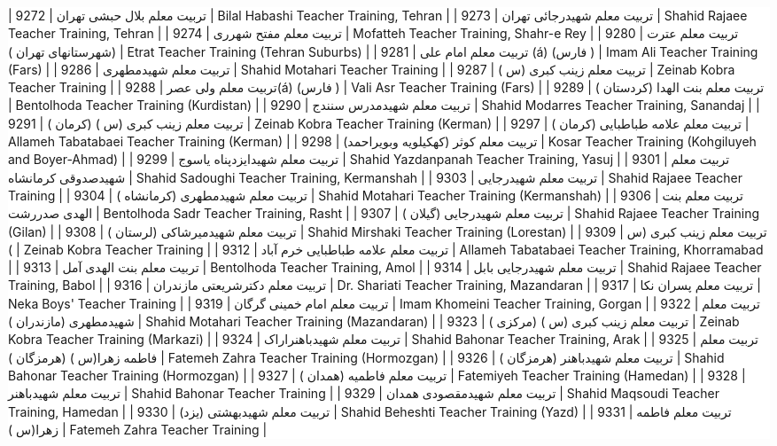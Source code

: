 | 9272 | تربیت معلم بلال حبشی تهران | Bilal Habashi Teacher Training, Tehran |
| 9273 | تربیت معلم شهیدرجائی تهران | Shahid Rajaee Teacher Training, Tehran |
| 9274 | تربیت معلم مفتح شهرری | Mofatteh Teacher Training, Shahr-e Rey |
| 9280 | تربیت معلم عترت    (شهرستانهای تهران ) | Etrat Teacher Training (Tehran Suburbs) |
| 9281 | تربیت معلم امام علی (á)       (فارس  ) | Imam Ali Teacher Training (Fars) |
| 9286 | تربیت معلم شهیدمطهری | Shahid Motahari Teacher Training |
| 9287 | تربیت معلم زینب کبری  (س  ) | Zeinab Kobra Teacher Training |
| 9288 | تربیت معلم ولی عصر(á)        (فارس  ) | Vali Asr Teacher Training (Fars) |
| 9289 | تربیت معلم بنت الهدا       (کردستان ) | Bentolhoda Teacher Training (Kurdistan) |
| 9290 | تربیت معلم شهیدمدرس سنندج | Shahid Modarres Teacher Training, Sanandaj |
| 9291 | تربیت معلم زینب کبری (س )      (کرمان ) | Zeinab Kobra Teacher Training (Kerman) |
| 9297 | تربیت معلم علامه طباطبایی      (کرمان ) | Allameh Tabatabaei Teacher Training (Kerman) |
| 9298 | تربیت معلم کوثر (کهکیلویه وبویراحمد) | Kosar Teacher Training (Kohgiluyeh and Boyer-Ahmad) |
| 9299 | تربیت معلم شهیدایزدپناه یاسوج | Shahid Yazdanpanah Teacher Training, Yasuj |
| 9301 | تربیت معلم شهیدصدوقی کرمانشاه | Shahid Sadoughi Teacher Training, Kermanshah |
| 9303 | تربیت معلم شهیدرجایی | Shahid Rajaee Teacher Training |
| 9304 | تربیت معلم شهیدمطهری      (کرمانشاه ) | Shahid Motahari Teacher Training (Kermanshah) |
| 9306 | تربیت معلم بنت الهدی صدررشت | Bentolhoda Sadr Teacher Training, Rasht |
| 9307 | تربیت معلم شهیدرجایی          (گیلان ) | Shahid Rajaee Teacher Training (Gilan) |
| 9308 | تربیت معلم شهیدمیرشاکی      (لرستان ) | Shahid Mirshaki Teacher Training (Lorestan) |
| 9309 | تربیت معلم زینب کبری (س ) | Zeinab Kobra Teacher Training |
| 9312 | تربیت معلم علامه طباطبایی خرم آباد | Allameh Tabatabaei Teacher Training, Khorramabad |
| 9313 | تربیت معلم بنت الهدی آمل | Bentolhoda Teacher Training, Amol |
| 9314 | تربیت معلم شهیدرجایی  بابل | Shahid Rajaee Teacher Training, Babol |
| 9316 | تربیت معلم دکترشریعتی مازندران | Dr. Shariati Teacher Training, Mazandaran |
| 9317 | تربیت معلم پسران نکا | Neka Boys' Teacher Training |
| 9319 | تربیت معلم امام  خمینی گرگان | Imam Khomeini Teacher Training, Gorgan |
| 9322 | تربیت معلم شهیدمطهری      (مازندران ) | Shahid Motahari Teacher Training (Mazandaran) |
| 9323 | تربیت معلم زینب کبری (س )      (مرکزی ) | Zeinab Kobra Teacher Training (Markazi) |
| 9324 | تربیت معلم شهیدباهنراراک | Shahid Bahonar Teacher Training, Arak |
| 9325 | تربیت معلم فاطمه زهرا(س )   (هرمزگان ) | Fatemeh Zahra Teacher Training (Hormozgan) |
| 9326 | تربیت معلم شهیدباهنر      (هرمزگان ) | Shahid Bahonar Teacher Training (Hormozgan) |
| 9327 | تربیت معلم فاطمیه            (همدان ) | Fatemiyeh Teacher Training (Hamedan) |
| 9328 | تربیت معلم شهیدباهنر | Shahid Bahonar Teacher Training |
| 9329 | تربیت معلم شهیدمقصودی همدان | Shahid Maqsoudi Teacher Training, Hamedan |
| 9330 | تربیت معلم شهیدبهشتی           (یزد) | Shahid Beheshti Teacher Training (Yazd) |
| 9331 | تربیت معلم فاطمه زهرا(س ) | Fatemeh Zahra Teacher Training |